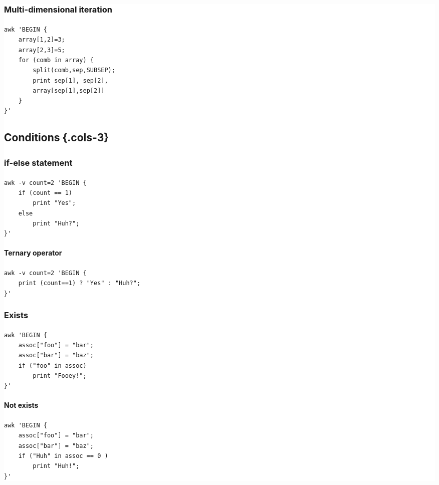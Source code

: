 ### Multi-dimensional iteration

```text
awk 'BEGIN {
    array[1,2]=3;
    array[2,3]=5;
    for (comb in array) {
        split(comb,sep,SUBSEP);
        print sep[1], sep[2], 
        array[sep[1],sep[2]]
    }
}'
```

## Conditions {.cols-3}

### if-else statement

```text
awk -v count=2 'BEGIN {
    if (count == 1)
        print "Yes";
    else
        print "Huh?";
}'
```

#### Ternary operator

```text
awk -v count=2 'BEGIN {
    print (count==1) ? "Yes" : "Huh?";
}'
```

### Exists

```text
awk 'BEGIN {
    assoc["foo"] = "bar";
    assoc["bar"] = "baz";
    if ("foo" in assoc)
        print "Fooey!";
}'
```

#### Not exists

```text
awk 'BEGIN {
    assoc["foo"] = "bar";
    assoc["bar"] = "baz";
    if ("Huh" in assoc == 0 )
        print "Huh!";
}'
```
